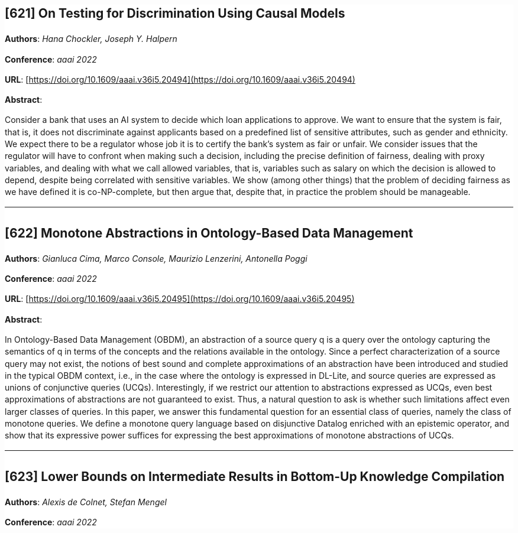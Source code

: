 ## [621] On Testing for Discrimination Using Causal Models

**Authors**: *Hana Chockler, Joseph Y. Halpern*

**Conference**: *aaai 2022*

**URL**: [https://doi.org/10.1609/aaai.v36i5.20494](https://doi.org/10.1609/aaai.v36i5.20494)

**Abstract**:

Consider a bank that uses an AI system to decide which loan applications to approve. We want to ensure that the system is fair, that is, it does not discriminate against applicants based on a predefined list of sensitive attributes, such as gender and ethnicity. We expect there to be a regulator whose job it is to certify the bank’s system as fair or unfair. We consider issues that the regulator will have to confront when making such a decision, including the precise definition of fairness, dealing with proxy variables, and dealing with what we call allowed variables, that is, variables such as salary on which the decision is allowed to depend, despite being correlated with sensitive variables. We show (among other things) that the problem of deciding fairness as we have defined it is co-NP-complete, but then argue that, despite that, in practice the problem should be manageable.

----

## [622] Monotone Abstractions in Ontology-Based Data Management

**Authors**: *Gianluca Cima, Marco Console, Maurizio Lenzerini, Antonella Poggi*

**Conference**: *aaai 2022*

**URL**: [https://doi.org/10.1609/aaai.v36i5.20495](https://doi.org/10.1609/aaai.v36i5.20495)

**Abstract**:

In Ontology-Based Data Management (OBDM), an abstraction of a source query q is a query over the ontology capturing the semantics of q in terms of the concepts and the relations available in the ontology. Since a perfect characterization of a source query may not exist, the notions of best sound and complete approximations of an abstraction have been introduced and studied in the typical OBDM context, i.e., in the case where the ontology is expressed in DL-Lite, and source queries are expressed as unions of conjunctive queries (UCQs). Interestingly, if we restrict our attention to abstractions expressed as UCQs, even best approximations of abstractions are not guaranteed to exist. Thus, a natural question to ask is whether such limitations affect even larger classes of queries. In this paper, we answer this fundamental question for an essential class of queries, namely the class of monotone queries. We define a monotone query language based on disjunctive Datalog enriched with an epistemic operator, and show that its expressive power suffices for expressing the best approximations of monotone abstractions of UCQs.

----

## [623] Lower Bounds on Intermediate Results in Bottom-Up Knowledge Compilation

**Authors**: *Alexis de Colnet, Stefan Mengel*

**Conference**: *aaai 2022*
